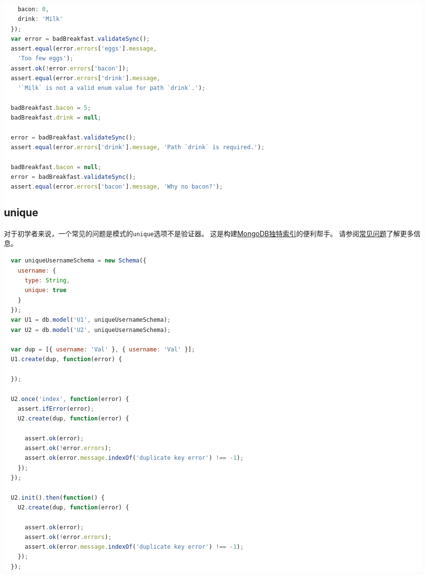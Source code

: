 ```js
    bacon: 0,
    drink: 'Milk'
  });
  var error = badBreakfast.validateSync();
  assert.equal(error.errors['eggs'].message,
    'Too few eggs');
  assert.ok(!error.errors['bacon']);
  assert.equal(error.errors['drink'].message,
    '`Milk` is not a valid enum value for path `drink`.');

  badBreakfast.bacon = 5;
  badBreakfast.drink = null;

  error = badBreakfast.validateSync();
  assert.equal(error.errors['drink'].message, 'Path `drink` is required.');

  badBreakfast.bacon = null;
  error = badBreakfast.validateSync();
  assert.equal(error.errors['bacon'].message, 'Why no bacon?');
```

## unique

对于初学者来说，一个常见的问题是模式的`unique`选项不是验证器。 这是构建[MongoDB独特索引][5]的便利帮手。 请参阅[常见问题][6]了解更多信息。

```js
  var uniqueUsernameSchema = new Schema({
    username: {
      type: String,
      unique: true
    }
  });
  var U1 = db.model('U1', uniqueUsernameSchema);
  var U2 = db.model('U2', uniqueUsernameSchema);

  var dup = [{ username: 'Val' }, { username: 'Val' }];
  U1.create(dup, function(error) {

  });

  U2.once('index', function(error) {
    assert.ifError(error);
    U2.create(dup, function(error) {

      assert.ok(error);
      assert.ok(!error.errors);
      assert.ok(error.message.indexOf('duplicate key error') !== -1);
    });
  });

  U2.init().then(function() {
    U2.create(dup, function(error) {

      assert.ok(error);
      assert.ok(!error.errors);
      assert.ok(error.message.indexOf('duplicate key error') !== -1);
    });
  });
```


[1]: http://mongoosejs.com/schematypes.html
[2]: http://mongoosejs.com/middleware.html
[3]: http://mongoosejs.com/api.html#schematype_SchemaType-required
[4]: http://mongoosejs.com/api.html#model_Model-save
[5]: https://docs.mongodb.com/manual/core/index-unique/
[6]: http://mongoosejs.com/docs/faq.html
[7]: http://mongoosejs.com/api.html#schematype_SchemaType-validate
[8]: https://www.npmjs.com/package/validator
[9]: http://mongoosejs.com/api.html#error-validation-js